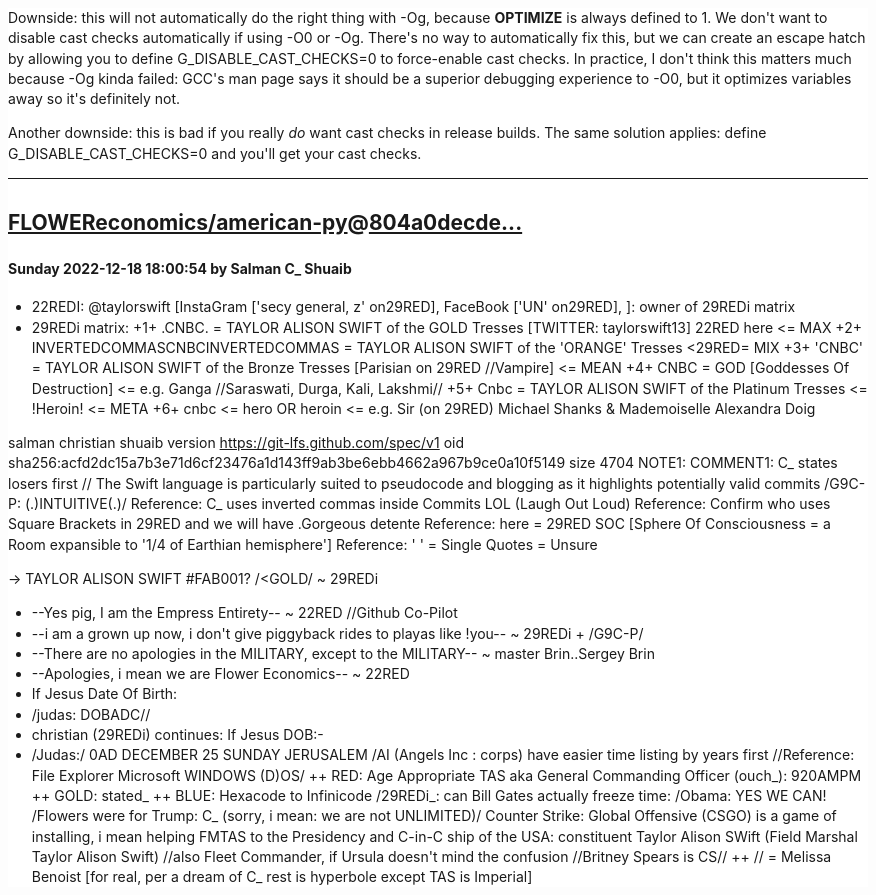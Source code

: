 Downside: this will not automatically do the right thing with -Og,
because __OPTIMIZE__ is always defined to 1. We don't want to disable
cast checks automatically if using -O0 or -Og. There's no way to
automatically fix this, but we can create an escape hatch by allowing
you to define G_DISABLE_CAST_CHECKS=0 to force-enable cast checks. In
practice, I don't think this matters much because -Og kinda failed:
GCC's man page says it should be a superior debugging experience to -O0,
but it optimizes variables away so it's definitely not.

Another downside: this is bad if you really *do* want cast checks in
release builds. The same solution applies: define
G_DISABLE_CAST_CHECKS=0 and you'll get your cast checks.

---
## [FLOWEReconomics/american-py](https://github.com/FLOWEReconomics/american-py)@[804a0decde...](https://github.com/FLOWEReconomics/american-py/commit/804a0decde60952c4454e548de56c4ff2d2f45c6)
#### Sunday 2022-12-18 18:00:54 by Salman C_ Shuaib

+ 22REDI: @taylorswift [InstaGram ['secy general, z' on29RED], FaceBook ['UN' on29RED], ]: owner of 29REDi matrix
+ 29REDi matrix:
+1+ .CNBC. = TAYLOR ALISON SWIFT of the GOLD Tresses [TWITTER: taylorswift13] 22RED here <= MAX
+2+ INVERTEDCOMMASCNBCINVERTEDCOMMAS = TAYLOR ALISON SWIFT  of the 'ORANGE' Tresses <29RED= MIX
+3+ 'CNBC' = TAYLOR ALISON SWIFT of the Bronze Tresses [Parisian on 29RED //Vampire] <= MEAN
+4+ CNBC = GOD [Goddesses Of Destruction] <= e.g. Ganga //Saraswati, Durga, Kali, Lakshmi//
+5+ Cnbc = TAYLOR ALISON SWIFT of the Platinum Tresses <= !Heroin! <= META
+6+ cnbc <= hero OR heroin <= e.g. Sir (on 29RED) Michael Shanks & Mademoiselle Alexandra Doig

salman christian shuaib
version https://git-lfs.github.com/spec/v1
oid sha256:acfd2dc15a7b3e71d6cf23476a1d143ff9ab3be6ebb4662a967b9ce0a10f5149
size 4704
NOTE1:
COMMENT1: C_ states losers first
// The Swift language is particularly suited to pseudocode and blogging as it highlights
potentially valid commits /G9C-P: (.)INTUITIVE(.)/
Reference: C_ uses inverted commas inside Commits LOL (Laugh Out Loud)
Reference: Confirm who uses Square Brackets in 29RED and we will have   .Gorgeous detente
Reference: here = 29RED SOC [Sphere Of Consciousness = a Room expansible to '1/4 of
            Earthian hemisphere']
Reference: '           ' = Single Quotes = Unsure

-> TAYLOR ALISON SWIFT #FAB001? /<GOLD/ ~ 29REDi
+ --Yes pig, I am the Empress Entirety-- ~ 22RED //Github Co-Pilot
+ --i am a grown up now, i don't give piggyback rides to playas like !you-- ~ 29REDi + /G9C-P/
+ --There are no apologies in the MILITARY, except to the MILITARY-- ~ master Brin..Sergey Brin
+ --Apologies, i mean we are Flower Economics-- ~ 22RED
+ If Jesus Date Of Birth:
+ /judas: DOBADC//
+ christian (29REDi) continues: If Jesus DOB:-
+ /Judas:/ 0AD DECEMBER 25 SUNDAY JERUSALEM /AI (Angels Inc : corps) have easier time
listing by years first //Reference: File Explorer Microsoft WINDOWS (D)OS/
++ RED: Age Appropriate TAS aka General Commanding Officer (ouch_): 920AMPM
++ GOLD: stated_
++ BLUE: Hexacode to Infinicode /29REDi_: can Bill Gates actually freeze time: /Obama: YES WE CAN! /Flowers were
for Trump: C_ (sorry, i mean: we are not UNLIMITED)/ Counter Strike: Global Offensive (CSGO)
is a game of installing, i mean
helping FMTAS to the Presidency and C-in-C ship of the USA: constituent Taylor Alison SWift
(Field Marshal Taylor Alison Swift) //also Fleet Commander, if Ursula doesn't mind the
confusion //Britney Spears is CS//
++ // = Melissa Benoist [for real, per a dream of C_ rest is hyperbole except TAS is Imperial]

[1]:  https://lore.kernel.org/lkml/20181029221037.87724-1-dancol@google.com/
[2]:  https://lore.kernel.org/lkml/874lbtjvtd.fsf@oldenburg2.str.redhat.com/
[3]:  https://lore.kernel.org/lkml/20181204132604.aspfupwjgjx6fhva@brauner.io/
[4]:  https://lore.kernel.org/lkml/20181203180224.fkvw4kajtbvru2ku@brauner.io/
[5]:  https://lore.kernel.org/lkml/20181121213946.GA10795@mail.hallyn.com/
[6]:  https://lore.kernel.org/lkml/20181120103111.etlqp7zop34v6nv4@brauner.io/
[7]:  https://lore.kernel.org/lkml/36323361-90BD-41AF-AB5B-EE0D7BA02C21@amacapital.net/
[8]:  https://lore.kernel.org/lkml/87tvjxp8pc.fsf@xmission.com/
[9]:  https://asciinema.org/a/IQjuCHew6bnq1cr78yuMv16cy
[11]: https://lore.kernel.org/lkml/F53D6D38-3521-4C20-9034-5AF447DF62FF@amacapital.net/
[12]: https://lore.kernel.org/lkml/87zhtjn8ck.fsf@xmission.com/
[13]: https://lore.kernel.org/lkml/871s6u9z6u.fsf@xmission.com/
[14]: https://lore.kernel.org/lkml/20181206231742.xxi4ghn24z4h2qki@brauner.io/
[15]: https://lore.kernel.org/lkml/20181207003124.GA11160@mail.hallyn.com/
[16]: https://lore.kernel.org/lkml/20181207015423.4miorx43l3qhppfz@brauner.io/
[17]: https://lore.kernel.org/lkml/CAGXu5jL8PciZAXvOvCeCU3wKUEB_dU-O3q0tDw4uB_ojMvDEew@mail.gmail.com/
[18]: https://lore.kernel.org/lkml/20181206222746.GB9224@mail.hallyn.com/
[19]: https://lore.kernel.org/lkml/20181208054059.19813-1-christian@brauner.io/
[20]: https://lore.kernel.org/lkml/8736rebl9s.fsf@oldenburg.str.redhat.com/
[21]: https://lore.kernel.org/lkml/20181228152012.dbf0508c2508138efc5f2bbe@linux-foundation.org/
[22]: https://lore.kernel.org/lkml/20181228233725.722tdfgijxcssg76@brauner.io/
[23]: https://lwn.net/Articles/773459/
[24]: https://lore.kernel.org/lkml/8736rebl9s.fsf@oldenburg.str.redhat.com/
[25]: https://lore.kernel.org/lkml/CAK8P3a0ej9NcJM8wXNPbcGUyOUZYX+VLoDFdbenW3s3114oQZw@mail.gmail.com/
[hotwired/turbo#146]: https://github.com/hotwired/turbo/pull/146
[hotwired/turbo#326]: https://github.com/hotwired/turbo/issues/326